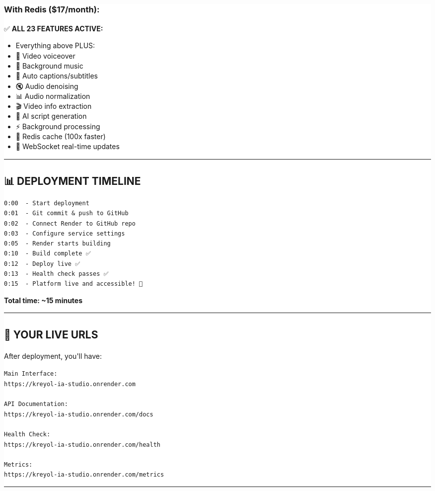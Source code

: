 ### **With Redis ($17/month):**

✅ **ALL 23 FEATURES ACTIVE:**
- Everything above PLUS:
- 🎥 Video voiceover
- 🎵 Background music
- 📝 Auto captions/subtitles
- 🔇 Audio denoising
- 📊 Audio normalization
- 🎬 Video info extraction
- 🤖 AI script generation
- ⚡ Background processing
- 🚀 Redis cache (100x faster)
- 📡 WebSocket real-time updates

---

## 📊 DEPLOYMENT TIMELINE

```
0:00  - Start deployment
0:01  - Git commit & push to GitHub
0:02  - Connect Render to GitHub repo
0:03  - Configure service settings
0:05  - Render starts building
0:10  - Build complete ✅
0:12  - Deploy live ✅
0:13  - Health check passes ✅
0:15  - Platform live and accessible! 🎉
```

**Total time: ~15 minutes**

---

## 🔗 YOUR LIVE URLS

After deployment, you'll have:

```
Main Interface:
https://kreyol-ia-studio.onrender.com

API Documentation:
https://kreyol-ia-studio.onrender.com/docs

Health Check:
https://kreyol-ia-studio.onrender.com/health

Metrics:
https://kreyol-ia-studio.onrender.com/metrics
```

---